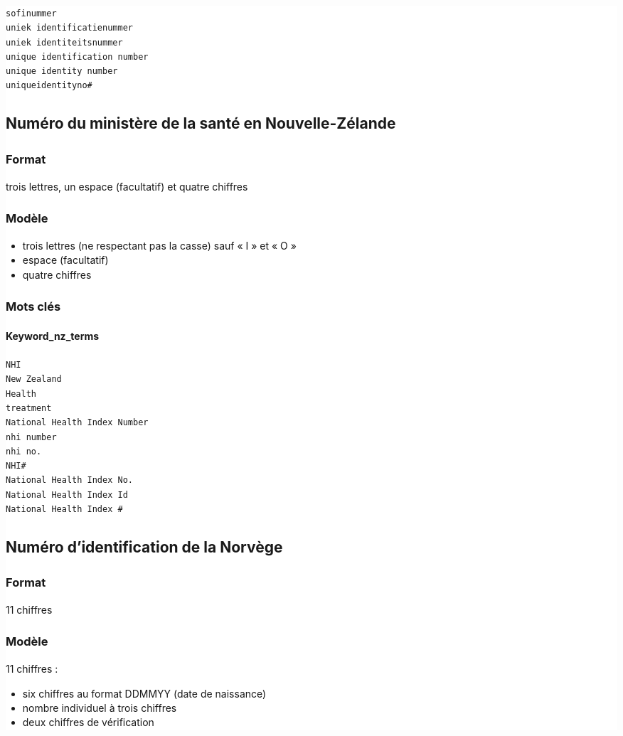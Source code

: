 ```
sofinummer
uniek identificatienummer
uniek identiteitsnummer
unique identification number
unique identity number
uniqueidentityno#
```

## <a name="new-zealand-ministry-of-health-number"></a>Numéro du ministère de la santé en Nouvelle-Zélande

### <a name="format"></a>Format

trois lettres, un espace (facultatif) et quatre chiffres

### <a name="pattern"></a>Modèle

- trois lettres (ne respectant pas la casse) sauf « I » et « O »
- espace (facultatif)
- quatre chiffres

### <a name="keywords"></a>Mots clés

#### <a name="keyword_nz_terms"></a>Keyword\_nz\_terms

```
NHI
New Zealand
Health
treatment
National Health Index Number
nhi number
nhi no.
NHI#
National Health Index No.
National Health Index Id
National Health Index #
```

## <a name="norway-identification-number"></a>Numéro d’identification de la Norvège

### <a name="format"></a>Format

11 chiffres

### <a name="pattern"></a>Modèle

11 chiffres :

- six chiffres au format DDMMYY (date de naissance)
- nombre individuel à trois chiffres
- deux chiffres de vérification
